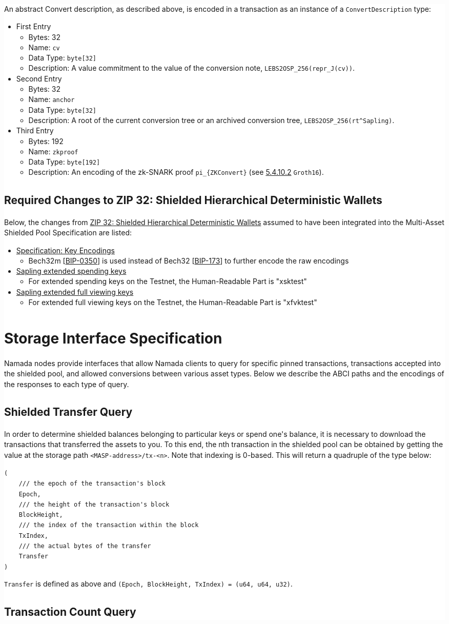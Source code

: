 An abstract Convert description, as described above, is encoded in a transaction as an instance of a `ConvertDescription` type:
* First Entry
  * Bytes: 32
  * Name: `cv`
  * Data Type: `byte[32]`
  * Description: A value commitment to the value of the conversion note, `LEBS2OSP_256(repr_J(cv))`.
* Second Entry
  * Bytes: 32
  * Name: `anchor`
  * Data Type: `byte[32]`
  * Description: A root of the current conversion tree or an archived conversion tree, `LEBS2OSP_256(rt^Sapling)`.
* Third Entry
  * Bytes: 192
  * Name: `zkproof`
  * Data Type: `byte[192]`
  * Description: An encoding of the zk-SNARK proof `pi_{ZKConvert}` (see [5.4.10.2](https://zips.z.cash/protocol/protocol.pdf#groth) `Groth16`).
## Required Changes to ZIP 32: Shielded Hierarchical Deterministic Wallets
Below, the changes from [ZIP 32: Shielded Hierarchical Deterministic Wallets](https://zips.z.cash/zip-0032) assumed to have been integrated into the Multi-Asset Shielded Pool Specification are listed:
* [Specification: Key Encodings](https://zips.z.cash/zip-0032#specification-key-encodings)
  * Bech32m \[[BIP-0350](https://github.com/bitcoin/bips/blob/master/bip-0350.mediawiki)\] is used instead of Bech32 \[[BIP-173](https://github.com/bitcoin/bips/blob/master/bip-0173.mediawiki)\] to further encode the raw encodings
* [Sapling extended spending keys](https://zips.z.cash/zip-0032#sapling-extended-spending-keys)
  * For extended spending keys on the Testnet, the Human-Readable Part is "xsktest"
* [Sapling extended full viewing keys](https://zips.z.cash/zip-0032#sapling-extended-full-viewing-keys)
  * For extended full viewing keys on the Testnet, the Human-Readable Part is "xfvktest"

# Storage Interface Specification
Namada nodes provide interfaces that allow Namada clients to query for specific pinned transactions, transactions accepted into the shielded pool, and allowed conversions between various asset types. Below we describe the ABCI paths and the encodings of the responses to each type of query.

## Shielded Transfer Query
In order to determine shielded balances belonging to particular keys or spend one's balance, it is necessary to download the transactions that transferred the assets to you. To this end, the nth transaction in the shielded pool can be obtained by getting the value at the storage path `<MASP-address>/tx-<n>`. Note that indexing is 0-based. This will return a quadruple of the type below:

```
(
    /// the epoch of the transaction's block
    Epoch,
    /// the height of the transaction's block
    BlockHeight,
    /// the index of the transaction within the block
    TxIndex,
    /// the actual bytes of the transfer
    Transfer
)
```
`Transfer` is defined as above and `(Epoch, BlockHeight, TxIndex) = (u64, u64, u32)`.
## Transaction Count Query